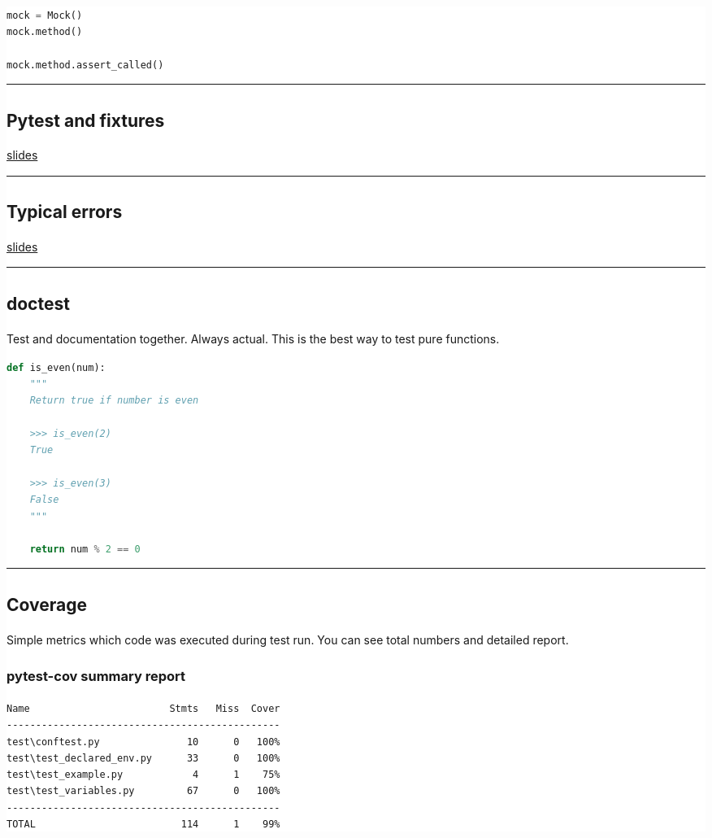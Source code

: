 ```python
mock = Mock()
mock.method()

mock.method.assert_called()
```

---

## Pytest and fixtures
[slides](02_pytest.md)

---

## Typical errors
[slides](03_typical_errors.md)

---

## doctest
Test and documentation together. Always actual.
This is the best way to test pure functions. 

```python
def is_even(num):
    """
    Return true if number is even

    >>> is_even(2)
    True

    >>> is_even(3)
    False
    """

    return num % 2 == 0
```

---

## Coverage 
Simple metrics which code was executed during test run.
You can see total numbers and detailed report.

### pytest-cov summary report

```
Name                        Stmts   Miss  Cover
-----------------------------------------------
test\conftest.py               10      0   100%
test\test_declared_env.py      33      0   100%
test\test_example.py            4      1    75%
test\test_variables.py         67      0   100%
-----------------------------------------------
TOTAL                         114      1    99%
```
